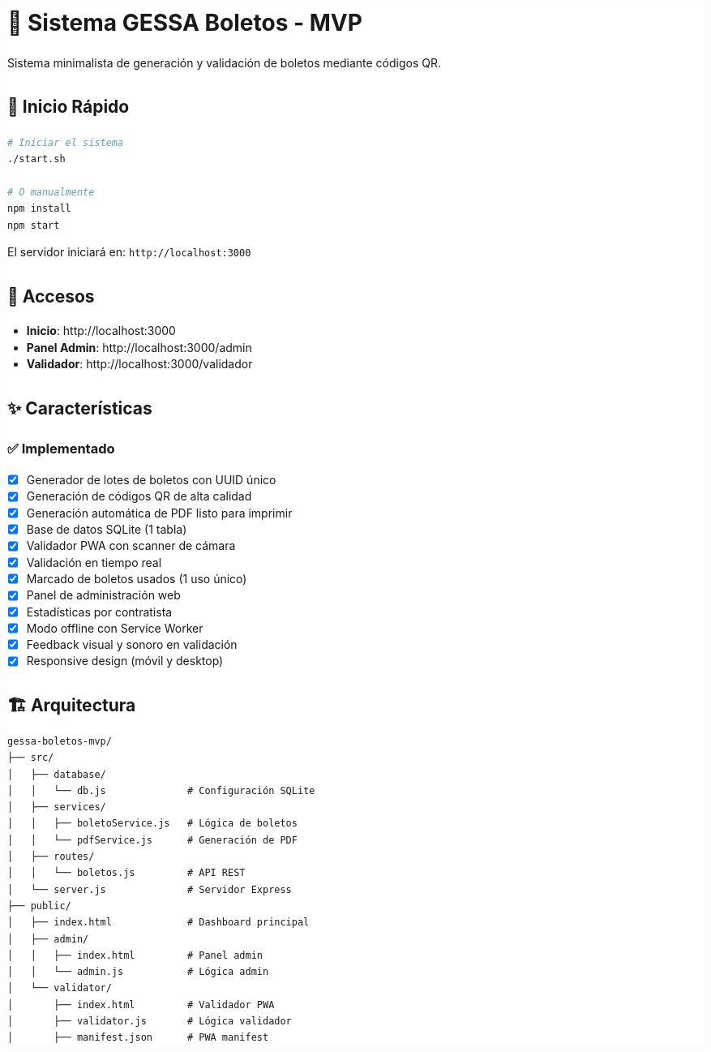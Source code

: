 # 🎫 Sistema GESSA Boletos - MVP

Sistema minimalista de generación y validación de boletos mediante códigos QR.

## 🚀 Inicio Rápido

```bash
# Iniciar el sistema
./start.sh

# O manualmente
npm install
npm start
```

El servidor iniciará en: `http://localhost:3000`

## 📱 Accesos

- **Inicio**: http://localhost:3000
- **Panel Admin**: http://localhost:3000/admin
- **Validador**: http://localhost:3000/validador

## ✨ Características

### ✅ Implementado

- [x] Generador de lotes de boletos con UUID único
- [x] Generación de códigos QR de alta calidad
- [x] Generación automática de PDF listo para imprimir
- [x] Base de datos SQLite (1 tabla)
- [x] Validador PWA con scanner de cámara
- [x] Validación en tiempo real
- [x] Marcado de boletos usados (1 uso único)
- [x] Panel de administración web
- [x] Estadísticas por contratista
- [x] Modo offline con Service Worker
- [x] Feedback visual y sonoro en validación
- [x] Responsive design (móvil y desktop)

## 🏗️ Arquitectura

```
gessa-boletos-mvp/
├── src/
│   ├── database/
│   │   └── db.js              # Configuración SQLite
│   ├── services/
│   │   ├── boletoService.js   # Lógica de boletos
│   │   └── pdfService.js      # Generación de PDF
│   ├── routes/
│   │   └── boletos.js         # API REST
│   └── server.js              # Servidor Express
├── public/
│   ├── index.html             # Dashboard principal
│   ├── admin/
│   │   ├── index.html         # Panel admin
│   │   └── admin.js           # Lógica admin
│   └── validator/
│       ├── index.html         # Validador PWA
│       ├── validator.js       # Lógica validador
│       ├── manifest.json      # PWA manifest
```